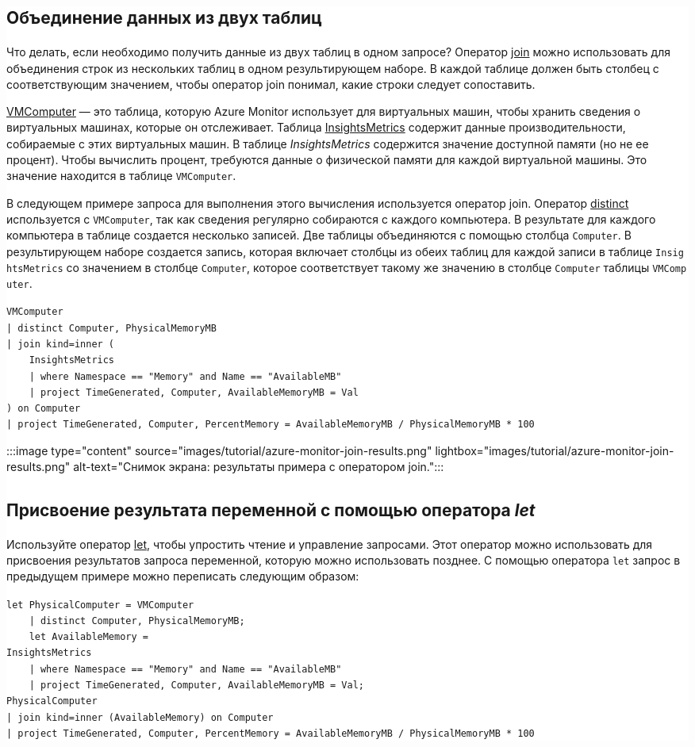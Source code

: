 ## <a name="join-data-from-two-tables"></a>Объединение данных из двух таблиц

Что делать, если необходимо получить данные из двух таблиц в одном запросе? Оператор [join](/azure/data-explorer/kusto/query/joinoperator?pivots=azuremonitor) можно использовать для объединения строк из нескольких таблиц в одном результирующем наборе. В каждой таблице должен быть столбец с соответствующим значением, чтобы оператор join понимал, какие строки следует сопоставить.

[VMComputer](/azure/azure-monitor/reference/tables/vmcomputer) — это таблица, которую Azure Monitor использует для виртуальных машин, чтобы хранить сведения о виртуальных машинах, которые он отслеживает. Таблица [InsightsMetrics](/azure/azure-monitor/reference/tables/insightsmetrics) содержит данные производительности, собираемые с этих виртуальных машин. В таблице *InsightsMetrics* содержится значение доступной памяти (но не ее процент). Чтобы вычислить процент, требуются данные о физической памяти для каждой виртуальной машины. Это значение находится в таблице `VMComputer`.

В следующем примере запроса для выполнения этого вычисления используется оператор join. Оператор [distinct](/azure/data-explorer/kusto/query/distinctoperator) используется с `VMComputer`, так как сведения регулярно собираются с каждого компьютера. В результате для каждого компьютера в таблице создается несколько записей. Две таблицы объединяются с помощью столбца `Computer`. В результирующем наборе создается запись, которая включает столбцы из обеих таблиц для каждой записи в таблице `InsightsMetrics` со значением в столбце `Computer`, которое соответствует такому же значению в столбце `Computer` таблицы `VMComputer`.

```kusto
VMComputer
| distinct Computer, PhysicalMemoryMB
| join kind=inner (
    InsightsMetrics
    | where Namespace == "Memory" and Name == "AvailableMB"
    | project TimeGenerated, Computer, AvailableMemoryMB = Val
) on Computer
| project TimeGenerated, Computer, PercentMemory = AvailableMemoryMB / PhysicalMemoryMB * 100
```

:::image type="content" source="images/tutorial/azure-monitor-join-results.png" lightbox="images/tutorial/azure-monitor-join-results.png" alt-text="Снимок экрана: результаты примера с оператором join.":::

## <a name="assign-a-result-to-a-variable-let"></a>Присвоение результата переменной с помощью оператора *let*

Используйте оператор [let](./letstatement.md), чтобы упростить чтение и управление запросами. Этот оператор можно использовать для присвоения результатов запроса переменной, которую можно использовать позднее. С помощью оператора `let` запрос в предыдущем примере можно переписать следующим образом:

 
```kusto
let PhysicalComputer = VMComputer
    | distinct Computer, PhysicalMemoryMB;
    let AvailableMemory = 
InsightsMetrics
    | where Namespace == "Memory" and Name == "AvailableMB"
    | project TimeGenerated, Computer, AvailableMemoryMB = Val;
PhysicalComputer
| join kind=inner (AvailableMemory) on Computer
| project TimeGenerated, Computer, PercentMemory = AvailableMemoryMB / PhysicalMemoryMB * 100
```
